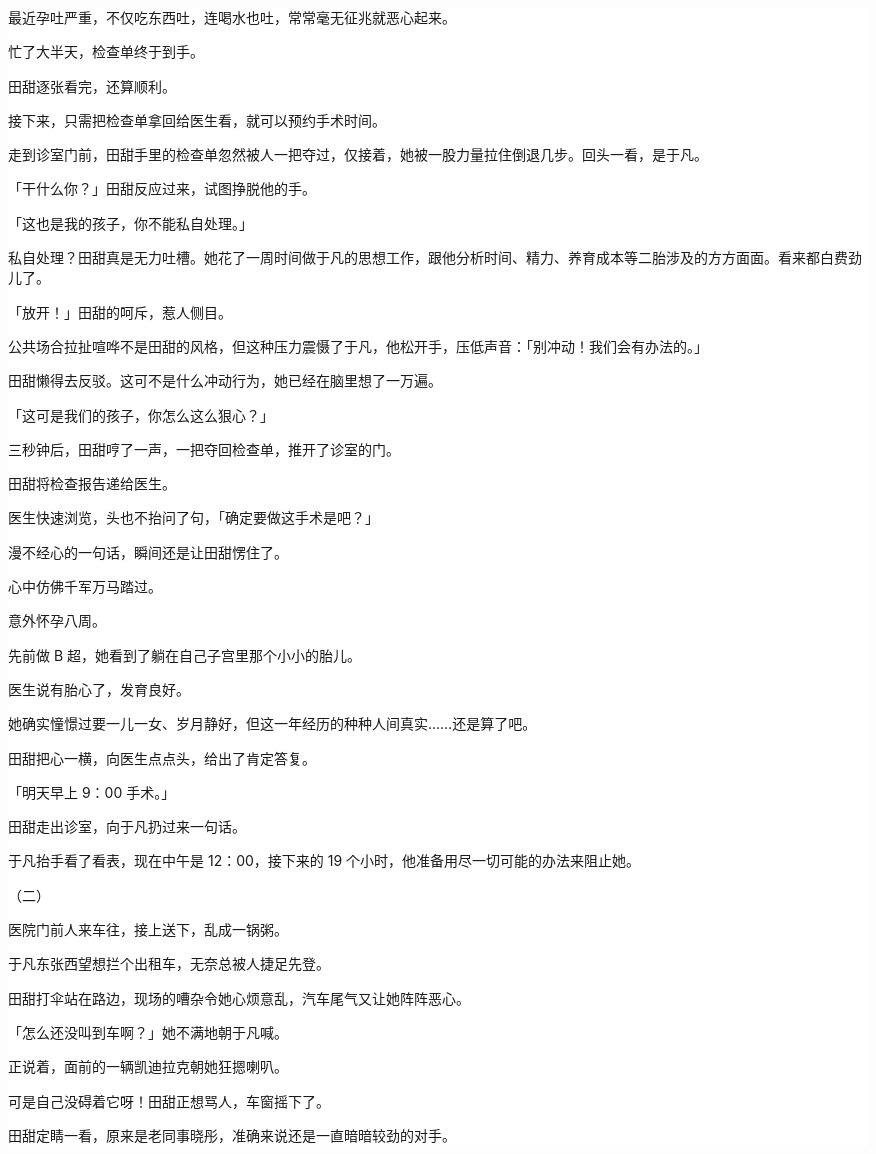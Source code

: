 最近孕吐严重，不仅吃东西吐，连喝水也吐，常常毫无征兆就恶心起来。

忙了大半天，检查单终于到手。

田甜逐张看完，还算顺利。

接下来，只需把检查单拿回给医生看，就可以预约手术时间。

走到诊室门前，田甜手里的检查单忽然被人一把夺过，仅接着，她被一股力量拉住倒退几步。回头一看，是于凡。

「干什么你？」田甜反应过来，试图挣脱他的手。

「这也是我的孩子，你不能私自处理。」

私自处理？田甜真是无力吐槽。她花了一周时间做于凡的思想工作，跟他分析时间、精力、养育成本等二胎涉及的方方面面。看来都白费劲儿了。

「放开！」田甜的呵斥，惹人侧目。

公共场合拉扯喧哗不是田甜的风格，但这种压力震慑了于凡，他松开手，压低声音：「别冲动！我们会有办法的。」

田甜懒得去反驳。这可不是什么冲动行为，她已经在脑里想了一万遍。

「这可是我们的孩子，你怎么这么狠心？」

三秒钟后，田甜哼了一声，一把夺回检查单，推开了诊室的门。

田甜将检查报告递给医生。

医生快速浏览，头也不抬问了句，「确定要做这手术是吧？」

漫不经心的一句话，瞬间还是让田甜愣住了。

心中仿佛千军万马踏过。

意外怀孕八周。

先前做 B 超，她看到了躺在自己子宫里那个小小的胎儿。

医生说有胎心了，发育良好。

她确实憧憬过要一儿一女、岁月静好，但这一年经历的种种人间真实……还是算了吧。

田甜把心一横，向医生点点头，给出了肯定答复。

「明天早上 9：00 手术。」

田甜走出诊室，向于凡扔过来一句话。

于凡抬手看了看表，现在中午是 12：00，接下来的 19 个小时，他准备用尽一切可能的办法来阻止她。

（二）

医院门前人来车往，接上送下，乱成一锅粥。

于凡东张西望想拦个出租车，无奈总被人捷足先登。

田甜打伞站在路边，现场的嘈杂令她心烦意乱，汽车尾气又让她阵阵恶心。

「怎么还没叫到车啊？」她不满地朝于凡喊。

正说着，面前的一辆凯迪拉克朝她狂摁喇叭。

可是自己没碍着它呀！田甜正想骂人，车窗摇下了。

田甜定睛一看，原来是老同事晓彤，准确来说还是一直暗暗较劲的对手。
